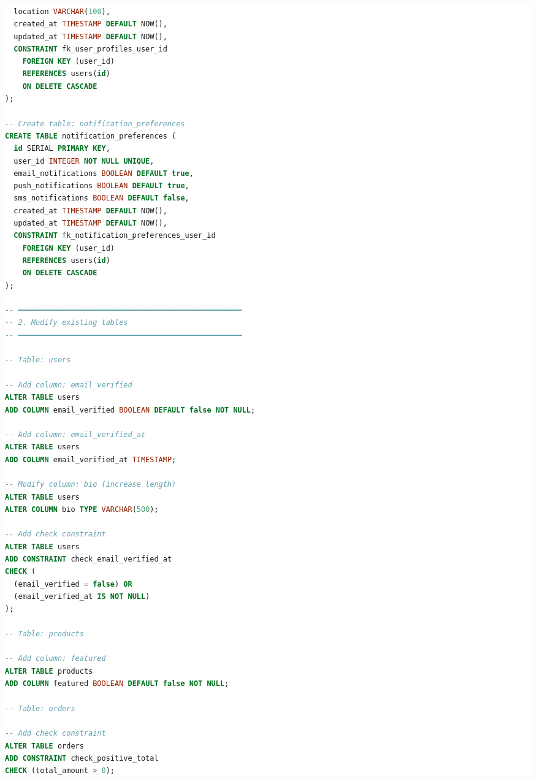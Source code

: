```sql
  location VARCHAR(100),
  created_at TIMESTAMP DEFAULT NOW(),
  updated_at TIMESTAMP DEFAULT NOW(),
  CONSTRAINT fk_user_profiles_user_id
    FOREIGN KEY (user_id)
    REFERENCES users(id)
    ON DELETE CASCADE
);

-- Create table: notification_preferences
CREATE TABLE notification_preferences (
  id SERIAL PRIMARY KEY,
  user_id INTEGER NOT NULL UNIQUE,
  email_notifications BOOLEAN DEFAULT true,
  push_notifications BOOLEAN DEFAULT true,
  sms_notifications BOOLEAN DEFAULT false,
  created_at TIMESTAMP DEFAULT NOW(),
  updated_at TIMESTAMP DEFAULT NOW(),
  CONSTRAINT fk_notification_preferences_user_id
    FOREIGN KEY (user_id)
    REFERENCES users(id)
    ON DELETE CASCADE
);

-- ━━━━━━━━━━━━━━━━━━━━━━━━━━━━━━━━━━━━━━━━━━━━━━━━━━━
-- 2. Modify existing tables
-- ━━━━━━━━━━━━━━━━━━━━━━━━━━━━━━━━━━━━━━━━━━━━━━━━━━━

-- Table: users

-- Add column: email_verified
ALTER TABLE users
ADD COLUMN email_verified BOOLEAN DEFAULT false NOT NULL;

-- Add column: email_verified_at
ALTER TABLE users
ADD COLUMN email_verified_at TIMESTAMP;

-- Modify column: bio (increase length)
ALTER TABLE users
ALTER COLUMN bio TYPE VARCHAR(500);

-- Add check constraint
ALTER TABLE users
ADD CONSTRAINT check_email_verified_at
CHECK (
  (email_verified = false) OR
  (email_verified_at IS NOT NULL)
);

-- Table: products

-- Add column: featured
ALTER TABLE products
ADD COLUMN featured BOOLEAN DEFAULT false NOT NULL;

-- Table: orders

-- Add check constraint
ALTER TABLE orders
ADD CONSTRAINT check_positive_total
CHECK (total_amount > 0);

```